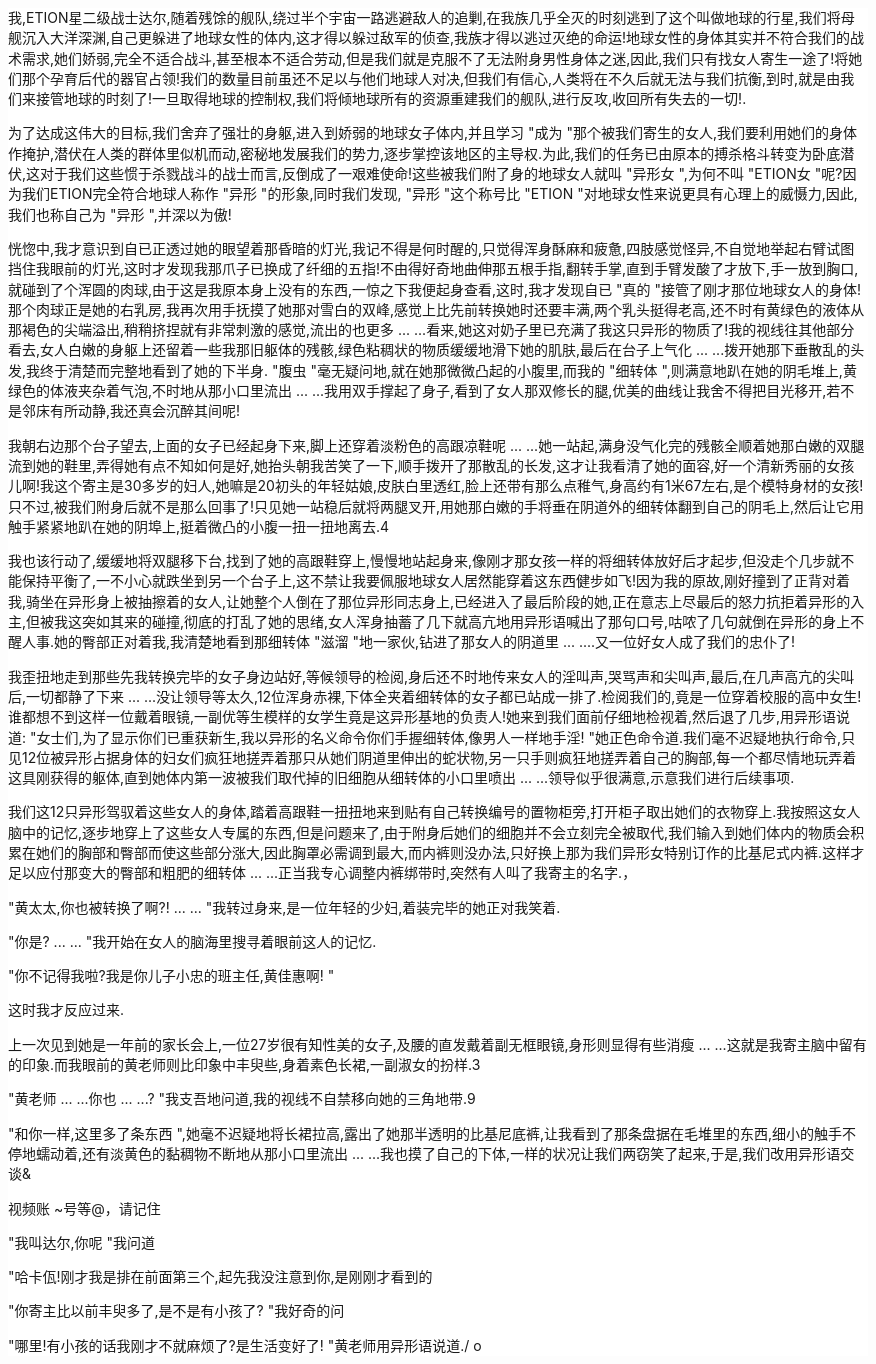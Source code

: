我,ETION星二级战士达尔,随着残馀的舰队,绕过半个宇宙一路逃避敌人的追剿,在我族几乎全灭的时刻逃到了这个叫做地球的行星,我们将母舰沉入大洋深渊,自己更躲进了地球女性的体内,这才得以躲过敌军的侦查,我族才得以逃过灭绝的命运!地球女性的身体其实并不符合我们的战术需求,她们娇弱,完全不适合战斗,甚至根本不适合劳动,但是我们就是克服不了无法附身男性身体之迷,因此,我们只有找女人寄生一途了!将她们那个孕育后代的器官占领!我们的数量目前虽还不足以与他们地球人对决,但我们有信心,人类将在不久后就无法与我们抗衡,到时,就是由我们来接管地球的时刻了!一旦取得地球的控制权,我们将倾地球所有的资源重建我们的舰队,进行反攻,收回所有失去的一切!.

为了达成这伟大的目标,我们舍弃了强壮的身躯,进入到娇弱的地球女子体内,并且学习 "成为 "那个被我们寄生的女人,我们要利用她们的身体作掩护,潜伏在人类的群体里似机而动,密秘地发展我们的势力,逐步掌控该地区的主导权.为此,我们的任务已由原本的搏杀格斗转变为卧底潜伏,这对于我们这些惯于杀戮战斗的战士而言,反倒成了一艰难使命!这些被我们附了身的地球女人就叫 "异形女 ",为何不叫 "ETION女 "呢?因为我们ETION完全符合地球人称作 "异形 "的形象,同时我们发现, "异形 "这个称号比 "ETION "对地球女性来说更具有心理上的威慑力,因此,我们也称自己为 "异形 ",并深以为傲!

恍惚中,我才意识到自已正透过她的眼望着那昏暗的灯光,我记不得是何时醒的,只觉得浑身酥麻和疲惫,四肢感觉怪异,不自觉地举起右臂试图挡住我眼前的灯光,这时才发现我那爪子已换成了纤细的五指!不由得好奇地曲伸那五根手指,翻转手掌,直到手臂发酸了才放下,手一放到胸口,就碰到了个浑圆的肉球,由于这是我原本身上没有的东西,一惊之下我便起身查看,这时,我才发现自已 "真的 "接管了刚才那位地球女人的身体!那个肉球正是她的右乳房,我再次用手抚摸了她那对雪白的双峰,感觉上比先前转换她时还要丰满,两个乳头挺得老高,还不时有黄绿色的液体从那褐色的尖端溢出,稍稍挤捏就有非常刺激的感觉,流出的也更多 ... ...看来,她这对奶子里已充满了我这只异形的物质了!我的视线往其他部分看去,女人白嫩的身躯上还留着一些我那旧躯体的残骸,绿色粘稠状的物质缓缓地滑下她的肌肤,最后在台子上气化 ... ...拨开她那下垂散乱的头发,我终于清楚而完整地看到了她的下半身. "腹虫 "毫无疑问地,就在她那微微凸起的小腹里,而我的 "细转体 ",则满意地趴在她的阴毛堆上,黄绿色的体液夹杂着气泡,不时地从那小口里流出 ... ...我用双手撑起了身子,看到了女人那双修长的腿,优美的曲线让我舍不得把目光移开,若不是邻床有所动静,我还真会沉醉其间呢!

我朝右边那个台子望去,上面的女子已经起身下来,脚上还穿着淡粉色的高跟凉鞋呢 ... ...她一站起,满身没气化完的残骸全顺着她那白嫩的双腿流到她的鞋里,弄得她有点不知如何是好,她抬头朝我苦笑了一下,顺手拨开了那散乱的长发,这才让我看清了她的面容,好一个清新秀丽的女孩儿啊!我这个寄主是30多岁的妇人,她嘛是20初头的年轻姑娘,皮肤白里透红,脸上还带有那么点稚气,身高约有1米67左右,是个模特身材的女孩!只不过,被我们附身后就不是那么回事了!只见她一站稳后就将两腿叉开,用她那白嫩的手将垂在阴道外的细转体翻到自己的阴毛上,然后让它用触手紧紧地趴在她的阴埠上,挺着微凸的小腹一扭一扭地离去.4

我也该行动了,缓缓地将双腿移下台,找到了她的高跟鞋穿上,慢慢地站起身来,像刚才那女孩一样的将细转体放好后才起步,但没走个几步就不能保持平衡了,一不小心就跌坐到另一个台子上,这不禁让我要佩服地球女人居然能穿着这东西健步如飞!因为我的原故,刚好撞到了正背对着我,骑坐在异形身上被抽擦着的女人,让她整个人倒在了那位异形同志身上,已经进入了最后阶段的她,正在意志上尽最后的怒力抗拒着异形的入主,但被我这突如其来的碰撞,彻底的打乱了她的思绪,女人浑身抽蓄了几下就高亢地用异形语喊出了那句口号,咕哝了几句就倒在异形的身上不醒人事.她的臀部正对着我,我清楚地看到那细转体 "滋溜 "地一家伙,钻进了那女人的阴道里 ... ....又一位好女人成了我们的忠仆了!

我歪扭地走到那些先我转换完毕的女子身边站好,等候领导的检阅,身后还不时地传来女人的淫叫声,哭骂声和尖叫声,最后,在几声高亢的尖叫后,一切都静了下来 ... ...没让领导等太久,12位浑身赤裸,下体全夹着细转体的女子都已站成一排了.检阅我们的,竟是一位穿着校服的高中女生!谁都想不到这样一位戴着眼镜,一副优等生模样的女学生竟是这异形基地的负责人!她来到我们面前仔细地检视着,然后退了几步,用异形语说道: "女士们,为了显示你们已重获新生,我以异形的名义命令你们手握细转体,像男人一样地手淫! "她正色命令道.我们毫不迟疑地执行命令,只见12位被异形占据身体的妇女们疯狂地搓弄着那只从她们阴道里伸出的蛇状物,另一只手则疯狂地搓弄着自己的胸部,每一个都尽情地玩弄着这具刚获得的躯体,直到她体内第一波被我们取代掉的旧细胞从细转体的小口里喷出 ... ...领导似乎很满意,示意我们进行后续事项.

我们这12只异形驾驭着这些女人的身体,踏着高跟鞋一扭扭地来到贴有自己转换编号的置物柜旁,打开柜子取出她们的衣物穿上.我按照这女人脑中的记忆,逐步地穿上了这些女人专属的东西,但是问题来了,由于附身后她们的细胞并不会立刻完全被取代,我们输入到她们体内的物质会积累在她们的胸部和臀部而使这些部分涨大,因此胸罩必需调到最大,而内裤则没办法,只好换上那为我们异形女特别订作的比基尼式内裤.这样才足以应付那变大的臀部和粗肥的细转体 ... ...正当我专心调整内裤绑带时,突然有人叫了我寄主的名字.，

 "黄太太,你也被转换了啊?! ... ... "我转过身来,是一位年轻的少妇,着装完毕的她正对我笑着.

 "你是? ... ... "我开始在女人的脑海里搜寻着眼前这人的记忆.

 "你不记得我啦?我是你儿子小忠的班主任,黄佳惠啊! "

这时我才反应过来.

上一次见到她是一年前的家长会上,一位27岁很有知性美的女子,及腰的直发戴着副无框眼镜,身形则显得有些消瘦 ... ...这就是我寄主脑中留有的印象.而我眼前的黄老师则比印象中丰臾些,身着素色长裙,一副淑女的扮样.3

 "黄老师 ... ...你也 ... ...? "我支吾地问道,我的视线不自禁移向她的三角地带.9

 "和你一样,这里多了条东西 ",她毫不迟疑地将长裙拉高,露出了她那半透明的比基尼底裤,让我看到了那条盘据在毛堆里的东西,细小的触手不停地蠕动着,还有淡黄色的黏稠物不断地从那小口里流出 ... ...我也摸了自己的下体,一样的状况让我们两窃笑了起来,于是,我们改用异形语交谈&

 视频账 ~号等@，请记住

 "我叫达尔,你呢 "我问道

 "哈卡佤!刚才我是排在前面第三个,起先我没注意到你,是刚刚才看到的

 "你寄主比以前丰臾多了,是不是有小孩了? "我好奇的问

 "哪里!有小孩的话我刚才不就麻烦了?是生活变好了! "黄老师用异形语说道./ o
